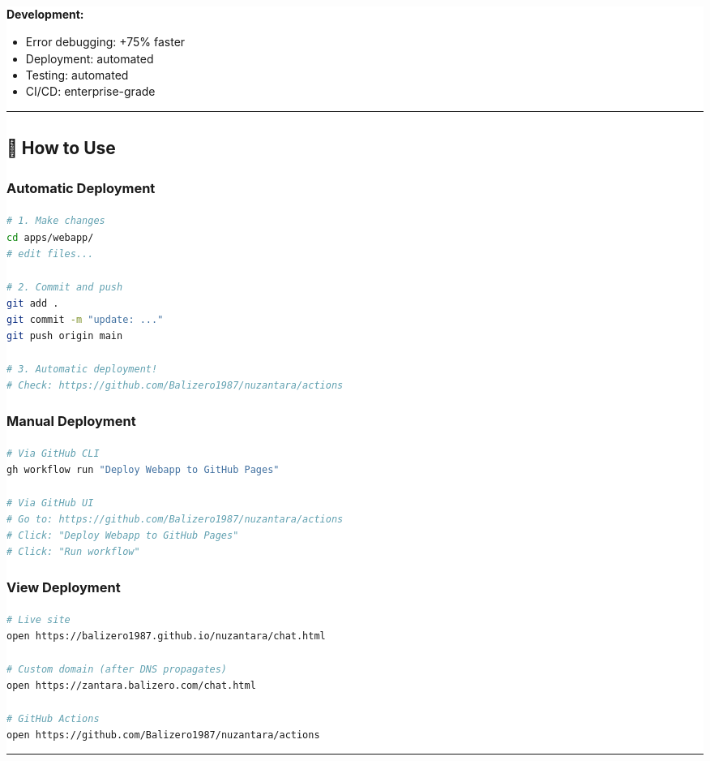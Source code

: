 **Development:**
- Error debugging: +75% faster
- Deployment: automated
- Testing: automated
- CI/CD: enterprise-grade

---

## 🚀 How to Use

### Automatic Deployment

```bash
# 1. Make changes
cd apps/webapp/
# edit files...

# 2. Commit and push
git add .
git commit -m "update: ..."
git push origin main

# 3. Automatic deployment!
# Check: https://github.com/Balizero1987/nuzantara/actions
```

### Manual Deployment

```bash
# Via GitHub CLI
gh workflow run "Deploy Webapp to GitHub Pages"

# Via GitHub UI
# Go to: https://github.com/Balizero1987/nuzantara/actions
# Click: "Deploy Webapp to GitHub Pages"
# Click: "Run workflow"
```

### View Deployment

```bash
# Live site
open https://balizero1987.github.io/nuzantara/chat.html

# Custom domain (after DNS propagates)
open https://zantara.balizero.com/chat.html

# GitHub Actions
open https://github.com/Balizero1987/nuzantara/actions
```

---

